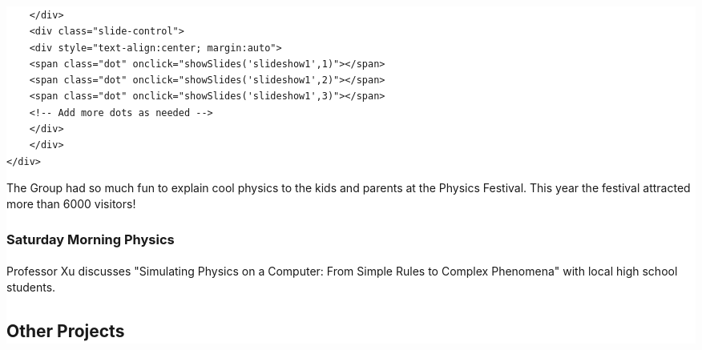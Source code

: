         </div>
        <div class="slide-control">
        <div style="text-align:center; margin:auto">
        <span class="dot" onclick="showSlides('slideshow1',1)"></span>
        <span class="dot" onclick="showSlides('slideshow1',2)"></span>
        <span class="dot" onclick="showSlides('slideshow1',3)"></span>
        <!-- Add more dots as needed -->
        </div>
        </div>
    </div>
<div>The Group had so much fun to explain cool physics to the kids and parents at the Physics Festival. This year the festival attracted more than 6000 visitors!</div>
</div>

### Saturday Morning Physics

Professor Xu discusses "Simulating Physics on a Computer:
From Simple Rules to Complex Phenomena" with local high school students. 


## Other Projects